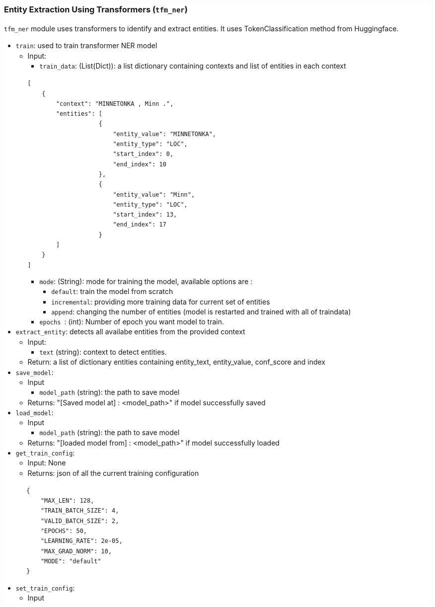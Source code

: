 ###  Entity Extraction Using Transformers (`tfm_ner`)
`tfm_ner` module uses transformers to identify and extract entities. It uses TokenClassification method from Huggingface.

* `train`: used to train transformer NER model
    * Input:
        * `train_data`: (List(Dict)): a list dictionary containing contexts and list of entities in each context
        ```
        [
            {
                "context": "MINNETONKA , Minn .",
                "entities": [
                            {
                                "entity_value": "MINNETONKA",
                                "entity_type": "LOC",
                                "start_index": 0,
                                "end_index": 10
                            },
                            {
                                "entity_value": "Minn",
                                "entity_type": "LOC",
                                "start_index": 13,
                                "end_index": 17
                            }
                ]
            }
        ]
        ```
        * `mode`: (String): mode for training the model, available options are :
            * `default`: train the model from scratch
            * `incremental`: providing more training data for current set of entities
            * `append`: changing the number of entities (model is restarted and trained with all of traindata)
        * `epochs `: (int): Number of epoch you want model to train.
* `extract_entity`: detects all availabe entities from the provided context
    * Input:
        * `text` (string): context to detect entities.
    * Return: a list of dictionary entities containing entity_text, entity_value, conf_score and index
* `save_model`:
    * Input
        * `model_path` (string): the path to save model
    * Returns: "[Saved model at] : <model_path>" if model successfully saved
* `load_model`:
    * Input
        * `model_path` (string): the path to save model
    * Returns: "[loaded model from] : <model_path>" if model successfully loaded
* `get_train_config`:
    * Input: None
    * Returns: json of all the current training configuration
     ```
        {
            "MAX_LEN": 128,
            "TRAIN_BATCH_SIZE": 4,
            "VALID_BATCH_SIZE": 2,
            "EPOCHS": 50,
            "LEARNING_RATE": 2e-05,
            "MAX_GRAD_NORM": 10,
            "MODE": "default"
        }
    ```
* `set_train_config`:
    * Input